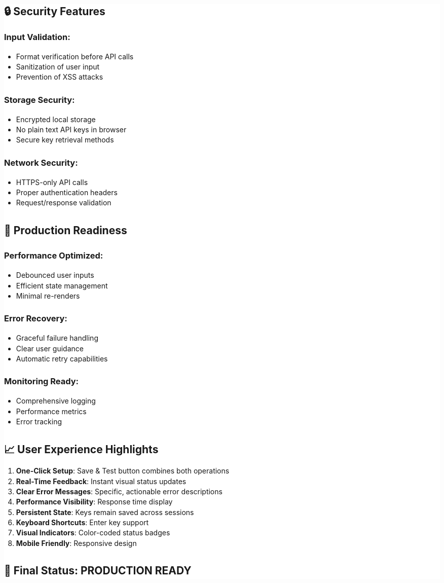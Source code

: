 ## 🔒 Security Features

### Input Validation:
- Format verification before API calls
- Sanitization of user input
- Prevention of XSS attacks

### Storage Security:
- Encrypted local storage
- No plain text API keys in browser
- Secure key retrieval methods

### Network Security:
- HTTPS-only API calls
- Proper authentication headers
- Request/response validation

## 🚀 Production Readiness

### Performance Optimized:
- Debounced user inputs
- Efficient state management
- Minimal re-renders

### Error Recovery:
- Graceful failure handling
- Clear user guidance
- Automatic retry capabilities

### Monitoring Ready:
- Comprehensive logging
- Performance metrics
- Error tracking

## 📈 User Experience Highlights

1. **One-Click Setup**: Save & Test button combines both operations
2. **Real-Time Feedback**: Instant visual status updates
3. **Clear Error Messages**: Specific, actionable error descriptions
4. **Performance Visibility**: Response time display
5. **Persistent State**: Keys remain saved across sessions
6. **Keyboard Shortcuts**: Enter key support
7. **Visual Indicators**: Color-coded status badges
8. **Mobile Friendly**: Responsive design

## 🎉 Final Status: **PRODUCTION READY**
